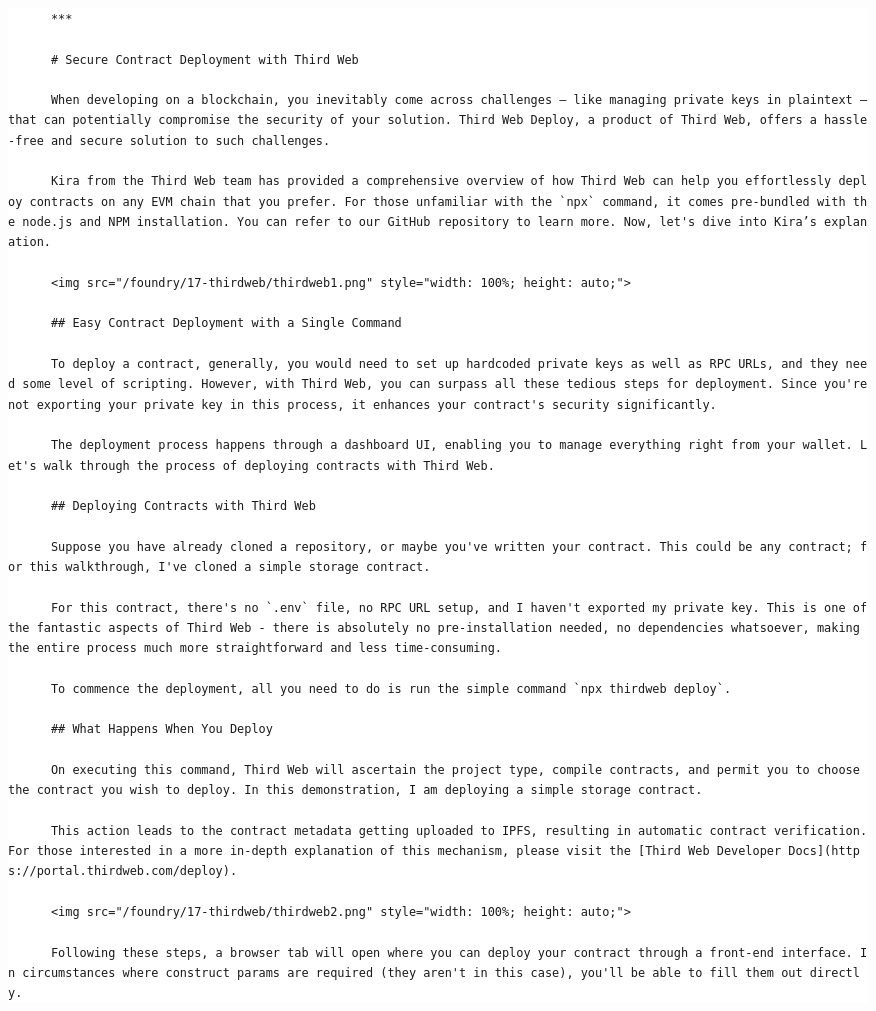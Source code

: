           ***
          
          # Secure Contract Deployment with Third Web
          
          When developing on a blockchain, you inevitably come across challenges – like managing private keys in plaintext – that can potentially compromise the security of your solution. Third Web Deploy, a product of Third Web, offers a hassle-free and secure solution to such challenges.
          
          Kira from the Third Web team has provided a comprehensive overview of how Third Web can help you effortlessly deploy contracts on any EVM chain that you prefer. For those unfamiliar with the `npx` command, it comes pre-bundled with the node.js and NPM installation. You can refer to our GitHub repository to learn more. Now, let's dive into Kira’s explanation.
          
          <img src="/foundry/17-thirdweb/thirdweb1.png" style="width: 100%; height: auto;">
          
          ## Easy Contract Deployment with a Single Command
          
          To deploy a contract, generally, you would need to set up hardcoded private keys as well as RPC URLs, and they need some level of scripting. However, with Third Web, you can surpass all these tedious steps for deployment. Since you're not exporting your private key in this process, it enhances your contract's security significantly.
          
          The deployment process happens through a dashboard UI, enabling you to manage everything right from your wallet. Let's walk through the process of deploying contracts with Third Web.
          
          ## Deploying Contracts with Third Web
          
          Suppose you have already cloned a repository, or maybe you've written your contract. This could be any contract; for this walkthrough, I've cloned a simple storage contract.
          
          For this contract, there's no `.env` file, no RPC URL setup, and I haven't exported my private key. This is one of the fantastic aspects of Third Web - there is absolutely no pre-installation needed, no dependencies whatsoever, making the entire process much more straightforward and less time-consuming.
          
          To commence the deployment, all you need to do is run the simple command `npx thirdweb deploy`.
          
          ## What Happens When You Deploy
          
          On executing this command, Third Web will ascertain the project type, compile contracts, and permit you to choose the contract you wish to deploy. In this demonstration, I am deploying a simple storage contract.
          
          This action leads to the contract metadata getting uploaded to IPFS, resulting in automatic contract verification. For those interested in a more in-depth explanation of this mechanism, please visit the [Third Web Developer Docs](https://portal.thirdweb.com/deploy).
          
          <img src="/foundry/17-thirdweb/thirdweb2.png" style="width: 100%; height: auto;">
          
          Following these steps, a browser tab will open where you can deploy your contract through a front-end interface. In circumstances where construct params are required (they aren't in this case), you'll be able to fill them out directly.
          